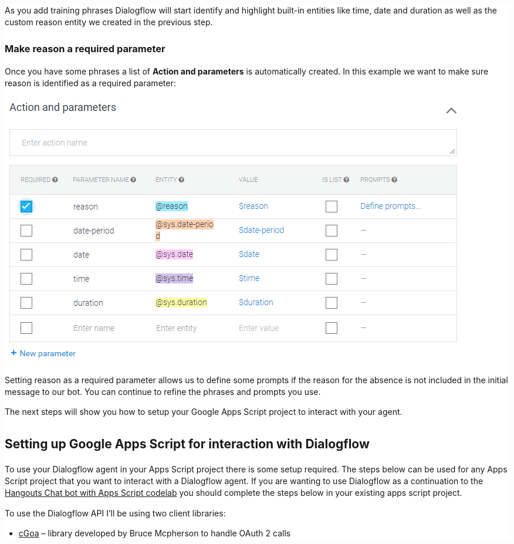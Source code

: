 As you add training phrases Dialogflow will start identify and highlight built-in entities like time, date and duration as well as the custom reason entity we created in the previous step. 

### Make reason a required parameter

Once you have some phrases a list of **Action and parameters** is automatically created. In this example we want to make sure reason is identified as a required parameter:

![Action parameters created from the training phrases](assets/image_2.png)

Setting reason as a required parameter allows us to define some prompts if the reason for the absence is not included in the initial message to our bot. You can continue to refine the phrases and prompts you use. 

The next steps will show you how to setup your Google Apps Script project to interact with your agent.

## Setting up Google Apps Script for interaction with Dialogflow

To use your Dialogflow agent in your Apps Script project there is some setup required. The steps below can be used for any Apps Script project that you want to interact with a Dialogflow agent. If you are wanting to use Dialogflow as a continuation to the  [Hangouts Chat bot with Apps Script codelab](https://codelabs.developers.google.com/codelabs/chat-apps-script/) you should complete the steps below in your existing apps script project. 

To use the Dialogflow API I’ll be using two client libraries:

* [cGoa](http://ramblings.mcpher.com/Home/excelquirks/goa) – library developed by Bruce Mcpherson to handle OAuth 2 calls
